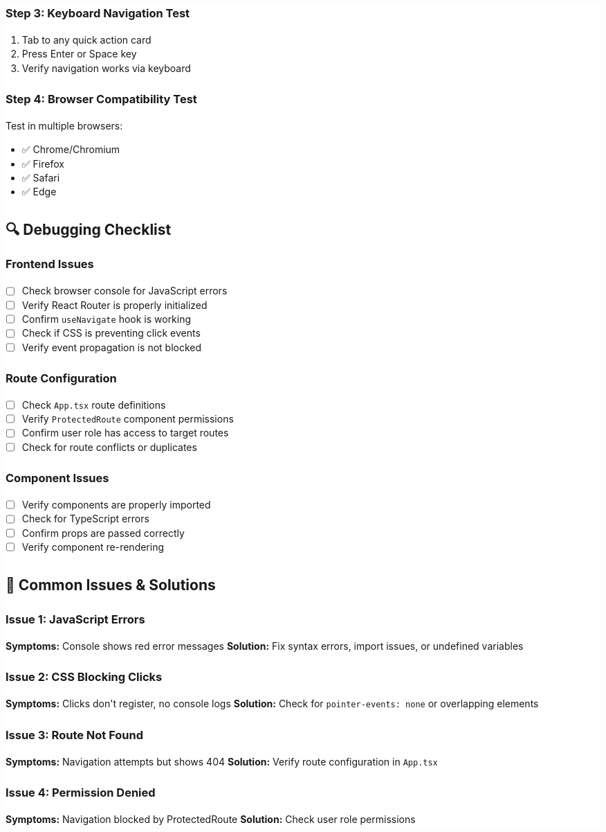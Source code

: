 ### **Step 3: Keyboard Navigation Test**
1. Tab to any quick action card
2. Press Enter or Space key
3. Verify navigation works via keyboard

### **Step 4: Browser Compatibility Test**
Test in multiple browsers:
- ✅ Chrome/Chromium
- ✅ Firefox  
- ✅ Safari
- ✅ Edge

## 🔍 **Debugging Checklist**

### **Frontend Issues**
- [ ] Check browser console for JavaScript errors
- [ ] Verify React Router is properly initialized
- [ ] Confirm `useNavigate` hook is working
- [ ] Check if CSS is preventing click events
- [ ] Verify event propagation is not blocked

### **Route Configuration**
- [ ] Check `App.tsx` route definitions
- [ ] Verify `ProtectedRoute` component permissions
- [ ] Confirm user role has access to target routes
- [ ] Check for route conflicts or duplicates

### **Component Issues**
- [ ] Verify components are properly imported
- [ ] Check for TypeScript errors
- [ ] Confirm props are passed correctly
- [ ] Verify component re-rendering

## 🚨 **Common Issues & Solutions**

### **Issue 1: JavaScript Errors**
**Symptoms:** Console shows red error messages
**Solution:** Fix syntax errors, import issues, or undefined variables

### **Issue 2: CSS Blocking Clicks**
**Symptoms:** Clicks don't register, no console logs
**Solution:** Check for `pointer-events: none` or overlapping elements

### **Issue 3: Route Not Found**
**Symptoms:** Navigation attempts but shows 404
**Solution:** Verify route configuration in `App.tsx`

### **Issue 4: Permission Denied**
**Symptoms:** Navigation blocked by ProtectedRoute
**Solution:** Check user role permissions
